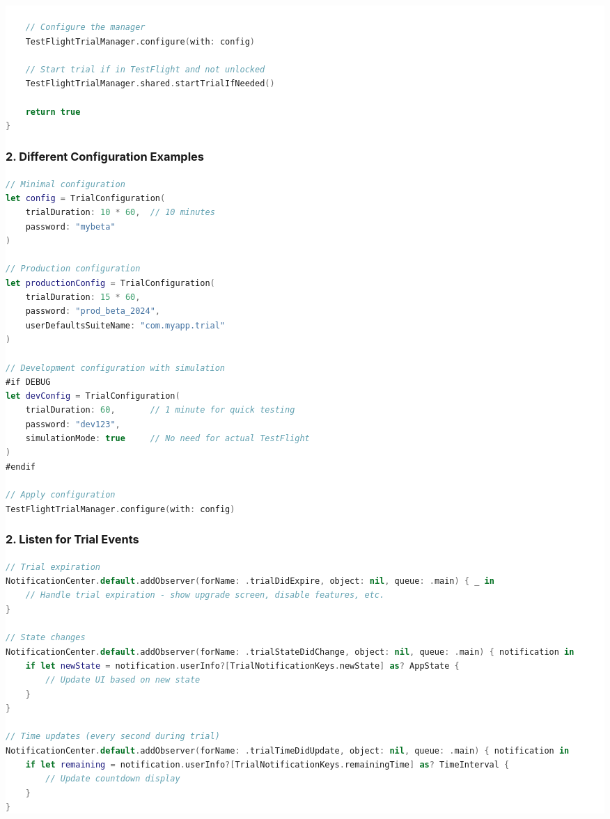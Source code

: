 ```swift
    
    // Configure the manager
    TestFlightTrialManager.configure(with: config)
    
    // Start trial if in TestFlight and not unlocked
    TestFlightTrialManager.shared.startTrialIfNeeded()
    
    return true
}
```

### 2. Different Configuration Examples

```swift
// Minimal configuration
let config = TrialConfiguration(
    trialDuration: 10 * 60,  // 10 minutes
    password: "mybeta"
)

// Production configuration
let productionConfig = TrialConfiguration(
    trialDuration: 15 * 60,
    password: "prod_beta_2024",
    userDefaultsSuiteName: "com.myapp.trial"
)

// Development configuration with simulation
#if DEBUG
let devConfig = TrialConfiguration(
    trialDuration: 60,       // 1 minute for quick testing
    password: "dev123",
    simulationMode: true     // No need for actual TestFlight
)
#endif

// Apply configuration
TestFlightTrialManager.configure(with: config)
```

### 2. Listen for Trial Events

```swift
// Trial expiration
NotificationCenter.default.addObserver(forName: .trialDidExpire, object: nil, queue: .main) { _ in
    // Handle trial expiration - show upgrade screen, disable features, etc.
}

// State changes
NotificationCenter.default.addObserver(forName: .trialStateDidChange, object: nil, queue: .main) { notification in
    if let newState = notification.userInfo?[TrialNotificationKeys.newState] as? AppState {
        // Update UI based on new state
    }
}

// Time updates (every second during trial)
NotificationCenter.default.addObserver(forName: .trialTimeDidUpdate, object: nil, queue: .main) { notification in
    if let remaining = notification.userInfo?[TrialNotificationKeys.remainingTime] as? TimeInterval {
        // Update countdown display
    }
}
```